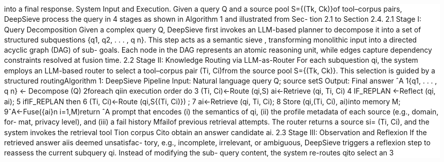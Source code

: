 into a final response.
System Input and Execution. Given a query Q
and a source pool S={(Tk, Ck)}of tool–corpus
pairs, DeepSieve process the query in 4 stages as
shown in Algorithm 1 and illustrated from Sec-
tion 2.1 to Section 2.4.
2.1 Stage I: Query Decomposition
Given a complex query Q, DeepSieve first invokes
an LLM-based planner to decompose it into a set of
structured subquestions {q1, q2, . . . , q n}. This step
acts as a semantic sieve , transforming monolithic
input into a directed acyclic graph (DAG) of sub-
goals. Each node in the DAG represents an atomic
reasoning unit, while edges capture dependency
constraints resolved at fusion time.
2.2 Stage II: Knowledge Routing via
LLM-as-Router
For each subquestion qi, the system employs an
LLM-based router to select a tool–corpus pair
(Ti, Ci)from the source pool S={(Tk, Ck)}.
This selection is guided by a structured routingAlgorithm 1: DeepSieve Pipeline
Input: Natural language query Q; source
setS
Output: Final answer ˆA
1{q1, . . . , q n} ← Decompose (Q)
2foreach qiin execution order do
3 (Ti, Ci)←Route (qi,S)
ai←Retrieve (qi, Ti, Ci)
4 IF_REPLAN ←Reflect (qi, ai);
5 ifIF_REPLAN then
6 (Ti, Ci)←Route (qi,S\{(Ti, Ci)})
;
7 ai←Retrieve (qi, Ti, Ci);
8 Store (qi,(Ti, Ci), ai)into memory M;
9ˆA←Fuse({ai}n
i=1,M)return ˆA
prompt that encodes (i) the semantics of qi, (ii) the
profile metadata of each source (e.g., domain, for-
mat, privacy level), and (iii) a fail history Mfailof
previous retrieval attempts.
The router returns a source si= (Ti, Ci), and
the system invokes the retrieval tool Tion corpus
Cito obtain an answer candidate ai.
2.3 Stage III: Observation and Reflexion
If the retrieved answer aiis deemed unsatisfac-
tory, e.g., incomplete, irrelevant, or ambiguous,
DeepSieve triggers a reflexion step to reassess the
current subquery qi. Instead of modifying the sub-
query content, the system re-routes qito select an
3
